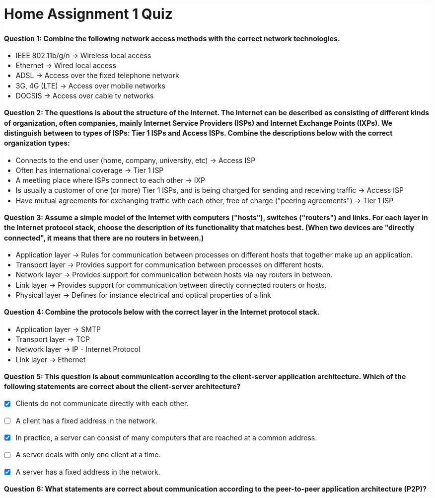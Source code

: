 # Home Assignment 1 Quiz
**Question 1: Combine the following network access methods with the correct network technologies.**

- IEEE 802.11b/g/n -> Wireless local access
- Ethernet -> Wired local access
- ADSL -> Access over the fixed telephone network
- 3G, 4G (LTE) -> Access over mobile networks
- DOCSIS -> Access over cable tv networks


**Question 2: The questions is about the structure of the Internet. The Internet can be described as consisting of different kinds of organization, often companies, mainly Internet Service Providers (ISPs) and Internet Exchange Points (IXPs). We distinguish between to types of ISPs: Tier 1 ISPs and Access ISPs. Combine the descriptions below with the correct organization types:**

- Connects to the end user (home, company, university, etc) -> Access ISP
- Often has international coverage -> Tier 1 ISP
- A meetling place where ISPs connect to each other -> IXP
- Is usually a customer of one (or more) Tier 1 ISPs, and is being charged for sending and receiving traffic -> Access ISP
- Have mutual agreements for exchanging traffic with each other, free of charge ("peering agreements") -> Tier 1 ISP


**Question 3: Assume a simple model of the Internet with computers ("hosts"), switches ("routers") and links. For each layer in the Internet protocol stack, choose the description of its functionality that matches best. (When two devices are "directly connected", it means that there are no routers in between.)**

- Application layer -> Rules for communication between processes on different hosts that together make up an application.
- Transport layer -> Provides support for communication between processes on different hosts.
- Network layer -> Provides support for communication between hosts via nay routers in between.
- Link layer -> Provides support for communication between directly connected routers or hosts.
- Physical layer -> Defines for instance electrical and optical properties of a link


**Question 4: Combine the protocols below with the correct layer in the Internet protocol stack.**

- Application layer -> SMTP
- Transport layer -> TCP
- Network layer -> IP - Internet Protocol
- Link layer -> Ethernet


**Question 5: This question is about communication according to the client-server application architecture. Which of the following statements are correct about the client-server architecture?**

- [x] Clients do not communicate directly with each other.
- [ ] A client has a fixed address in the network. 
- [x] In practice, a server can consist of many computers that are reached at a common address.
- [ ] A server deals with only one client at a time.
- [x] A server has a fixed address in the network.


**Question 6: What statements are correct about communication according to the peer-to-peer application architecture (P2P)?**
